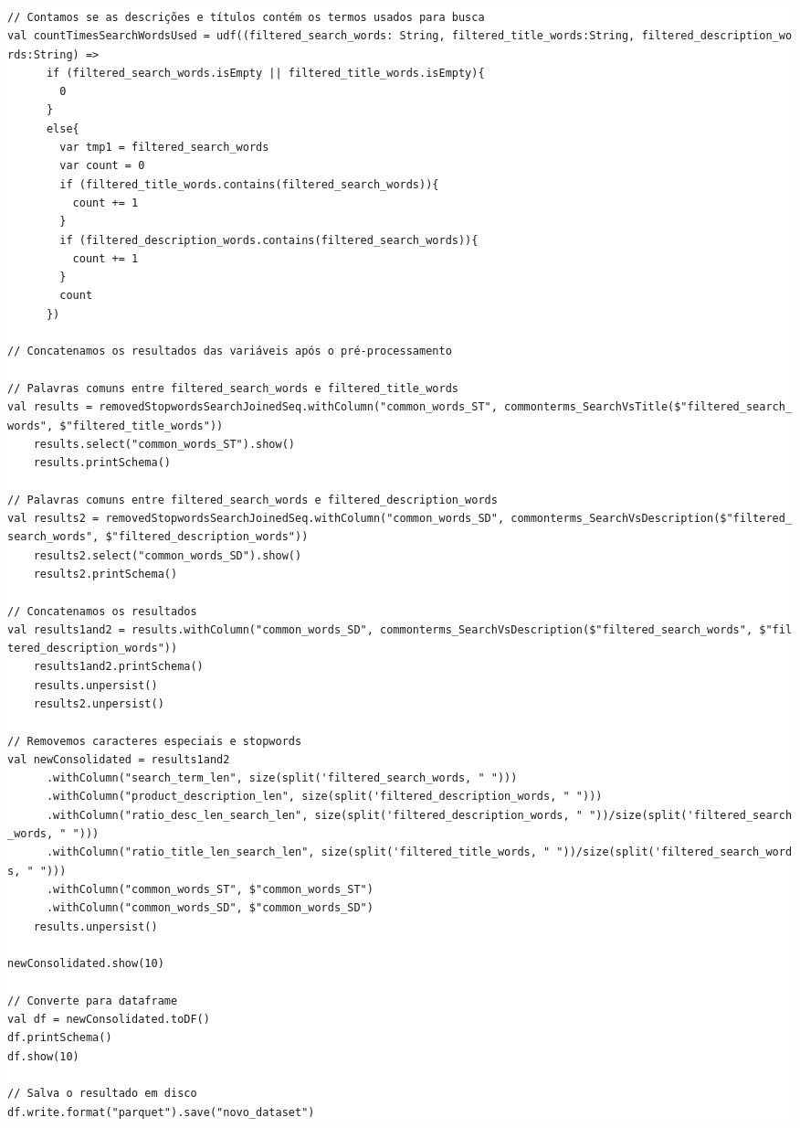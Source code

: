 ```
// Contamos se as descrições e títulos contém os termos usados para busca
val countTimesSearchWordsUsed = udf((filtered_search_words: String, filtered_title_words:String, filtered_description_words:String) =>
      if (filtered_search_words.isEmpty || filtered_title_words.isEmpty){
        0
      }
      else{
        var tmp1 = filtered_search_words
        var count = 0
        if (filtered_title_words.contains(filtered_search_words)){
          count += 1
        }
        if (filtered_description_words.contains(filtered_search_words)){
          count += 1
        }
        count
      })

// Concatenamos os resultados das variáveis após o pré-processamento

// Palavras comuns entre filtered_search_words e filtered_title_words
val results = removedStopwordsSearchJoinedSeq.withColumn("common_words_ST", commonterms_SearchVsTitle($"filtered_search_words", $"filtered_title_words"))
    results.select("common_words_ST").show()
    results.printSchema()

// Palavras comuns entre filtered_search_words e filtered_description_words
val results2 = removedStopwordsSearchJoinedSeq.withColumn("common_words_SD", commonterms_SearchVsDescription($"filtered_search_words", $"filtered_description_words"))
    results2.select("common_words_SD").show()
    results2.printSchema()

// Concatenamos os resultados
val results1and2 = results.withColumn("common_words_SD", commonterms_SearchVsDescription($"filtered_search_words", $"filtered_description_words"))
    results1and2.printSchema()
    results.unpersist()
    results2.unpersist()

// Removemos caracteres especiais e stopwords
val newConsolidated = results1and2
      .withColumn("search_term_len", size(split('filtered_search_words, " ")))
      .withColumn("product_description_len", size(split('filtered_description_words, " ")))
      .withColumn("ratio_desc_len_search_len", size(split('filtered_description_words, " "))/size(split('filtered_search_words, " ")))
      .withColumn("ratio_title_len_search_len", size(split('filtered_title_words, " "))/size(split('filtered_search_words, " ")))
      .withColumn("common_words_ST", $"common_words_ST")
      .withColumn("common_words_SD", $"common_words_SD")
    results.unpersist()

newConsolidated.show(10)

// Converte para dataframe
val df = newConsolidated.toDF()
df.printSchema()
df.show(10)

// Salva o resultado em disco
df.write.format("parquet").save("novo_dataset")

```
